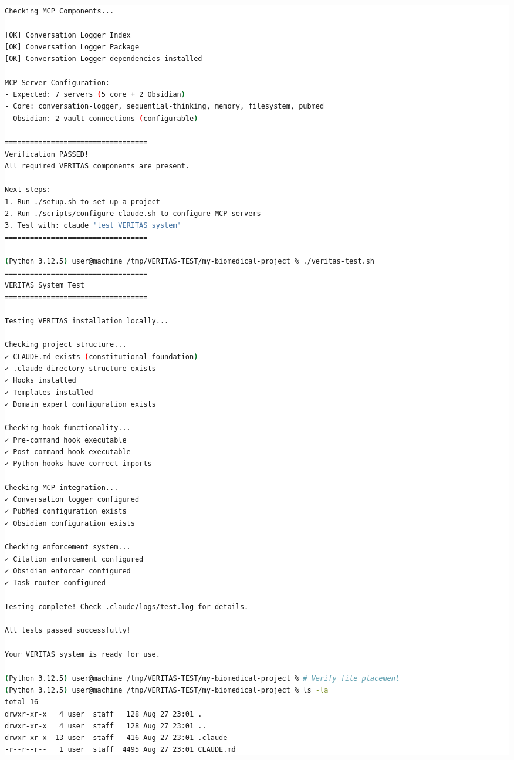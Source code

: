 ```bash
Checking MCP Components...
-------------------------
[OK] Conversation Logger Index
[OK] Conversation Logger Package
[OK] Conversation Logger dependencies installed

MCP Server Configuration:
- Expected: 7 servers (5 core + 2 Obsidian)
- Core: conversation-logger, sequential-thinking, memory, filesystem, pubmed
- Obsidian: 2 vault connections (configurable)

==================================
Verification PASSED!
All required VERITAS components are present.

Next steps:
1. Run ./setup.sh to set up a project
2. Run ./scripts/configure-claude.sh to configure MCP servers
3. Test with: claude 'test VERITAS system'
==================================

(Python 3.12.5) user@machine /tmp/VERITAS-TEST/my-biomedical-project % ./veritas-test.sh
==================================
VERITAS System Test
==================================

Testing VERITAS installation locally...

Checking project structure...
✓ CLAUDE.md exists (constitutional foundation)
✓ .claude directory structure exists
✓ Hooks installed
✓ Templates installed
✓ Domain expert configuration exists

Checking hook functionality...
✓ Pre-command hook executable
✓ Post-command hook executable
✓ Python hooks have correct imports

Checking MCP integration...
✓ Conversation logger configured
✓ PubMed configuration exists
✓ Obsidian configuration exists

Checking enforcement system...
✓ Citation enforcement configured
✓ Obsidian enforcer configured
✓ Task router configured

Testing complete! Check .claude/logs/test.log for details.

All tests passed successfully!

Your VERITAS system is ready for use.

(Python 3.12.5) user@machine /tmp/VERITAS-TEST/my-biomedical-project % # Verify file placement
(Python 3.12.5) user@machine /tmp/VERITAS-TEST/my-biomedical-project % ls -la
total 16
drwxr-xr-x   4 user  staff   128 Aug 27 23:01 .
drwxr-xr-x   4 user  staff   128 Aug 27 23:01 ..
drwxr-xr-x  13 user  staff   416 Aug 27 23:01 .claude
-r--r--r--   1 user  staff  4495 Aug 27 23:01 CLAUDE.md
```